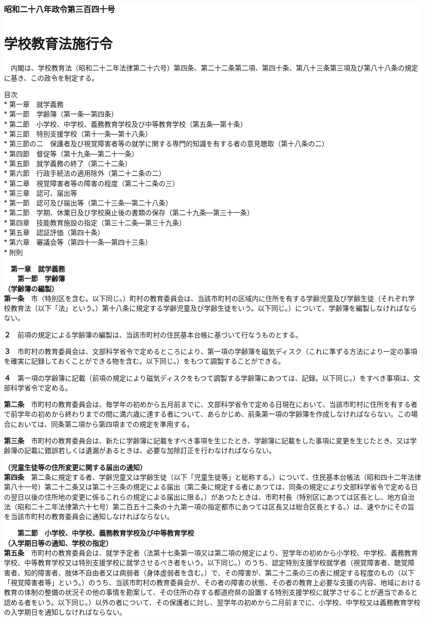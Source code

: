 ### 昭和二十八年政令第三百四十号  
# 学校教育法施行令  
　内閣は、学校教育法（昭和二十二年法律第二十六号）第四条、第二十二条第二項、第四十条、第八十三条第三項及び第八十八条の規定に基き、この政令を制定する。  
  
目次  
	* 第一章　就学義務  
		* 第一節　学齢簿（第一条―第四条）  
		* 第二節　小学校、中学校、義務教育学校及び中等教育学校（第五条―第十条）  
		* 第三節　特別支援学校（第十一条―第十八条）  
		* 第三節の二　保護者及び視覚障害者等の就学に関する専門的知識を有する者の意見聴取（第十八条の二）  
		* 第四節　督促等（第十九条―第二十一条）  
		* 第五節　就学義務の終了（第二十二条）  
		* 第六節　行政手続法の適用除外（第二十二条の二）  
	* 第二章　視覚障害者等の障害の程度（第二十二条の三）  
	* 第三章　認可、届出等  
		* 第一節　認可及び届出等（第二十三条―第二十八条）  
		* 第二節　学期、休業日及び学校廃止後の書類の保存（第二十九条―第三十一条）  
	* 第四章　技能教育施設の指定（第三十二条―第三十九条）  
	* 第五章　認証評価（第四十条）  
	* 第六章　審議会等（第四十一条―第四十三条）  
	* 附則  
  
&emsp;**第一章　就学義務**  
&emsp;&emsp;**第一節　学齢簿**  
**（学齢簿の編製）**  
**第一条**　市（特別区を含む。以下同じ。）町村の教育委員会は、当該市町村の区域内に住所を有する学齢児童及び学齢生徒（それぞれ学校教育法（以下「法」という。）第十八条に規定する学齢児童及び学齢生徒をいう。以下同じ。）について、学齢簿を編製しなければならない。  
  
**２**　前項の規定による学齢簿の編製は、当該市町村の住民基本台帳に基づいて行なうものとする。  
  
**３**　市町村の教育委員会は、文部科学省令で定めるところにより、第一項の学齢簿を磁気ディスク（これに準ずる方法により一定の事項を確実に記録しておくことができる物を含む。以下同じ。）をもつて調製することができる。  
  
**４**　第一項の学齢簿に記載（前項の規定により磁気ディスクをもつて調製する学齢簿にあつては、記録。以下同じ。）をすべき事項は、文部科学省令で定める。  
  
**第二条**　市町村の教育委員会は、毎学年の初めから五月前までに、文部科学省令で定める日現在において、当該市町村に住所を有する者で前学年の初めから終わりまでの間に満六歳に達する者について、あらかじめ、前条第一項の学齢簿を作成しなければならない。この場合においては、同条第二項から第四項までの規定を準用する。  
  
**第三条**　市町村の教育委員会は、新たに学齢簿に記載をすべき事項を生じたとき、学齢簿に記載をした事項に変更を生じたとき、又は学齢簿の記載に錯誤若しくは遺漏があるときは、必要な加除訂正を行わなければならない。  
  
**（児童生徒等の住所変更に関する届出の通知）**  
**第四条**　第二条に規定する者、学齢児童又は学齢生徒（以下「児童生徒等」と総称する。）について、住民基本台帳法（昭和四十二年法律第八十一号）第二十二条又は第二十三条の規定による届出（第二条に規定する者にあつては、同条の規定により文部科学省令で定める日の翌日以後の住所地の変更に係るこれらの規定による届出に限る。）があつたときは、市町村長（特別区にあつては区長とし、地方自治法（昭和二十二年法律第六十七号）第二百五十二条の十九第一項の指定都市にあつては区長又は総合区長とする。）は、速やかにその旨を当該市町村の教育委員会に通知しなければならない。  
  
&emsp;&emsp;**第二節　小学校、中学校、義務教育学校及び中等教育学校**  
**（入学期日等の通知、学校の指定）**  
**第五条**　市町村の教育委員会は、就学予定者（法第十七条第一項又は第二項の規定により、翌学年の初めから小学校、中学校、義務教育学校、中等教育学校又は特別支援学校に就学させるべき者をいう。以下同じ。）のうち、認定特別支援学校就学者（視覚障害者、聴覚障害者、知的障害者、肢体不自由者又は病弱者（身体虚弱者を含む。）で、その障害が、第二十二条の三の表に規定する程度のもの（以下「視覚障害者等」という。）のうち、当該市町村の教育委員会が、その者の障害の状態、その者の教育上必要な支援の内容、地域における教育の体制の整備の状況その他の事情を勘案して、その住所の存する都道府県の設置する特別支援学校に就学させることが適当であると認める者をいう。以下同じ。）以外の者について、その保護者に対し、翌学年の初めから二月前までに、小学校、中学校又は義務教育学校の入学期日を通知しなければならない。  
  